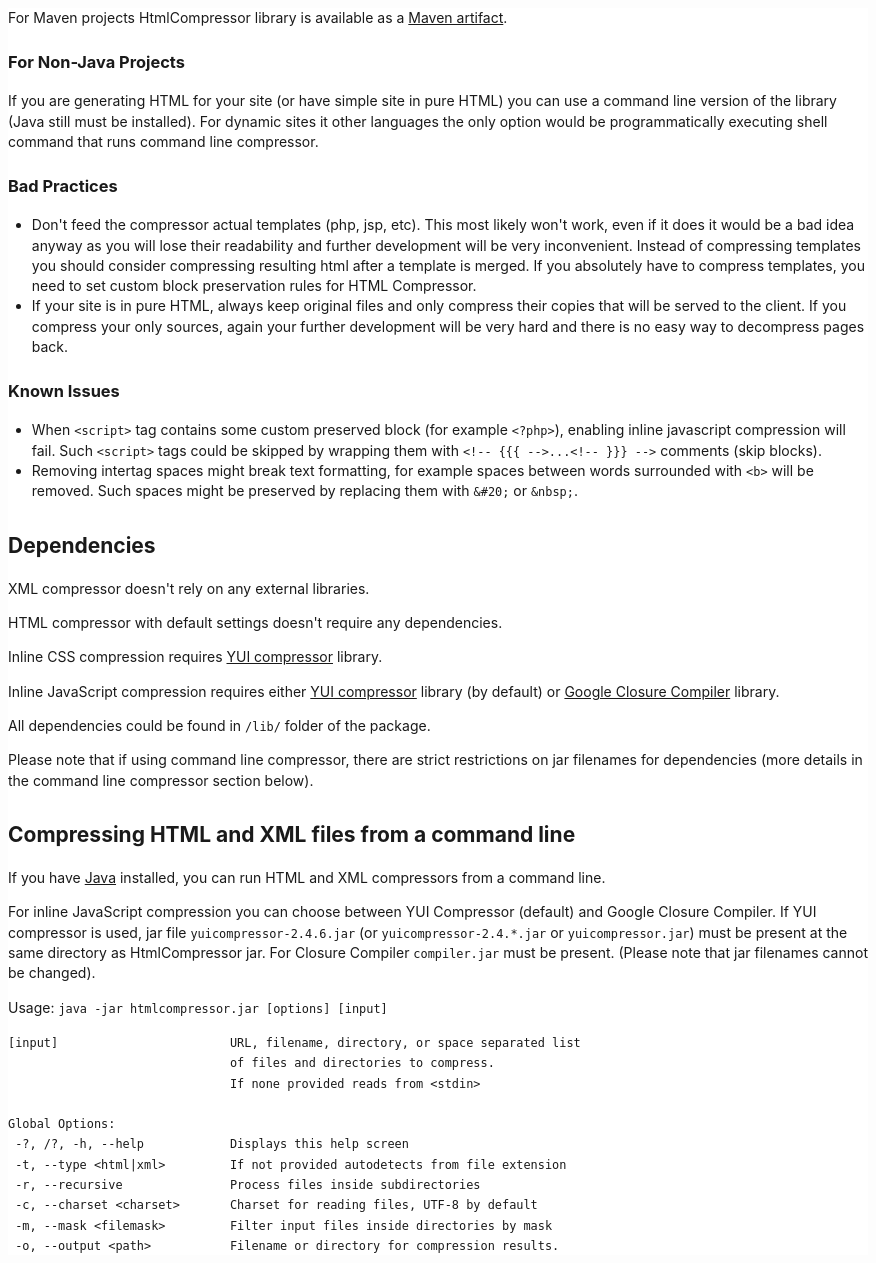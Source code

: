 For Maven projects HtmlCompressor library is available as a [Maven artifact](#Maven_Artifact.md).

### For Non-Java Projects ###
If you are generating HTML for your site (or have simple site in pure HTML) you can use a command line version of the library (Java still must be installed). For dynamic sites it other languages the only option would be programmatically executing shell command that runs command line compressor.

### Bad Practices ###
  * Don't feed the compressor actual templates (php, jsp, etc). This most likely won't work, even if it does it would be a bad idea anyway as you will lose their readability and further development will be very inconvenient. Instead of compressing templates you should consider compressing resulting html after a template is merged. If you absolutely have to compress templates, you need to set custom block preservation rules for HTML Compressor.
  * If your site is in pure HTML, always keep original files and only compress their copies that will be served to the client. If you compress your only sources, again your further development will be very hard and there is no easy way to decompress pages back.

### Known Issues ###
  * When `<script>` tag contains some custom preserved block (for example `<?php>`), enabling inline javascript compression will fail. Such `<script>` tags could be skipped by wrapping them with `<!-- {{{ -->...<!-- }}} -->` comments (skip blocks).
  * Removing intertag spaces might break text formatting, for example spaces between  words surrounded with `<b>` will be removed. Such spaces might be preserved by replacing them with `&#20;` or `&nbsp;`.

## Dependencies ##
XML compressor doesn't rely on any external libraries.

HTML compressor with default settings doesn't require any dependencies.

Inline CSS compression requires [YUI compressor](http://developer.yahoo.com/yui/compressor/) library.

Inline JavaScript compression requires either [YUI compressor](http://developer.yahoo.com/yui/compressor/) library (by default) or [Google Closure Compiler](http://code.google.com/closure/compiler/) library.

All dependencies could be found in `/lib/` folder of the package.

Please note that if using command line compressor, there are strict restrictions on jar filenames for dependencies (more details in the command line compressor section below).


## Compressing HTML and XML files from a command line ##
If you have [Java](http://www.oracle.com/technetwork/java/javase/downloads/index.html) installed, you can run HTML and XML compressors from a command line.

For inline JavaScript compression you can choose between YUI Compressor (default) and Google Closure Compiler. If YUI compressor is used, jar file `yuicompressor-2.4.6.jar` (or `yuicompressor-2.4.*.jar` or `yuicompressor.jar`) must be present at the same directory as HtmlCompressor jar. For Closure Compiler `compiler.jar` must be present. (Please note that jar filenames cannot be changed).

Usage: `java -jar htmlcompressor.jar [options] [input]`
```
[input]                        URL, filename, directory, or space separated list
                               of files and directories to compress.
                               If none provided reads from <stdin>

Global Options:
 -?, /?, -h, --help            Displays this help screen
 -t, --type <html|xml>         If not provided autodetects from file extension
 -r, --recursive               Process files inside subdirectories
 -c, --charset <charset>       Charset for reading files, UTF-8 by default
 -m, --mask <filemask>         Filter input files inside directories by mask
 -o, --output <path>           Filename or directory for compression results.
```